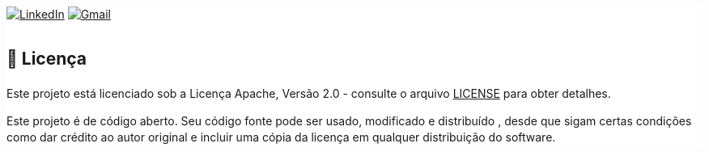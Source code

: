 [![LinkedIn](https://img.shields.io/badge/-Guilherme-blue?style=flat&logo=Linkedin&logoColor=white)](https://www.linkedin.com/in/guilherme-agostin-90ba6169/)
[![Gmail](https://img.shields.io/badge/-guilhermeagostin@gmail.com-red?style=flat&logo=gmail&logoColor=white)](mailto:guilhermeagostin@gmail.com)

## <h2 id="licença">📜 Licença</h2>
Este projeto está licenciado sob a Licença Apache, Versão 2.0 - consulte o arquivo [LICENSE](./LICENSE) para obter detalhes.
<p>
  Este projeto é de código aberto. Seu código fonte pode ser usado, modificado e distribuído , desde que sigam certas condições como dar crédito ao autor original e incluir uma cópia da licença em qualquer distribuição do software.
</p>
